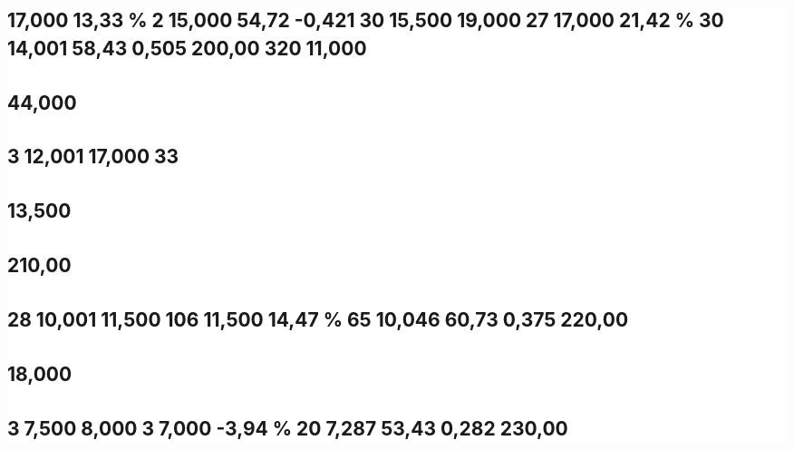 17,000
13,33 %
2
15,000
54,72
-0,421
30
15,500
19,000
27
17,000
21,42 %
30
14,001
58,43
0,505
200,00
320
11,000
------

44,000
------

3
12,001
17,000
33
--

13,500
------

210,00
------

28
10,001
11,500
106
11,500
14,47 %
65
10,046
60,73
0,375
220,00
------

18,000
------

3
7,500
8,000
3
7,000
-3,94 %
20
7,287
53,43
0,282
230,00
------
